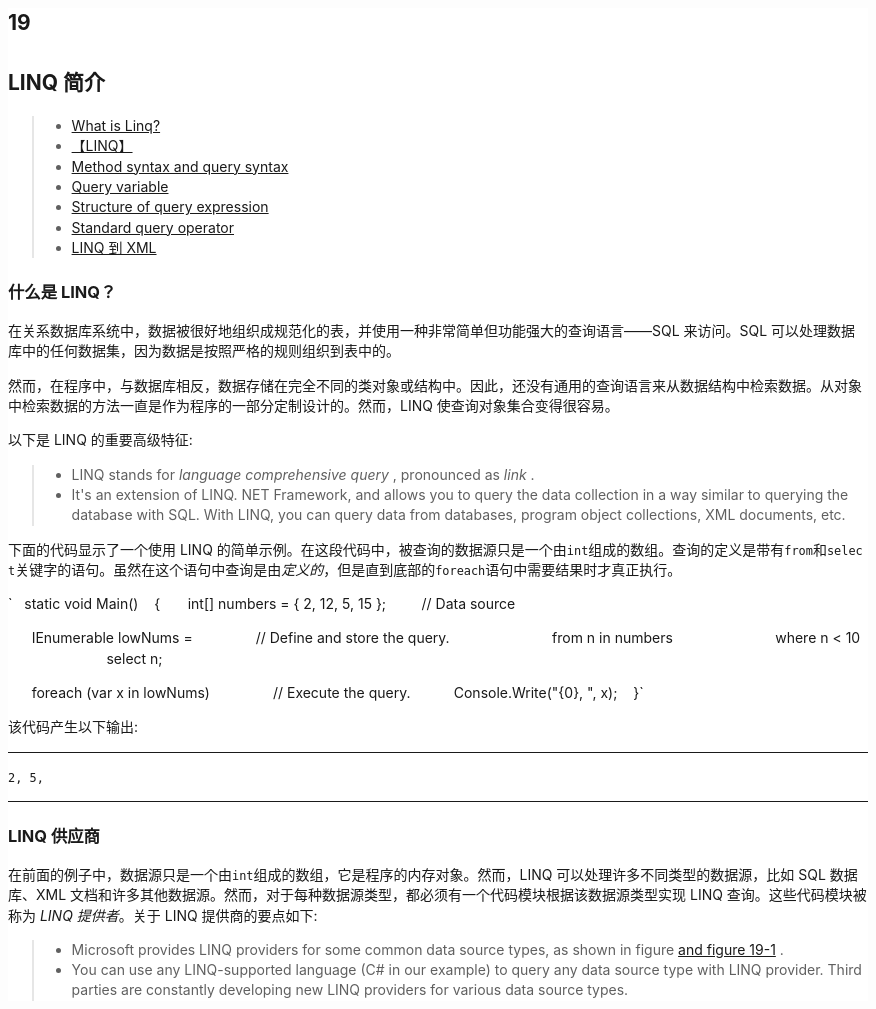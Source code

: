 ## 19

## LINQ 简介

> *   [What is Linq?](#c19-01)
> *   [【LINQ】](#c19-02)
> *   [Method syntax and query syntax](#c19-04)
> *   [Query variable](#c19-05)
> *   [Structure of query expression](#c19-06)
> *   [Standard query operator](#c19-16)
> *   [LINQ 到 XML](#c19-23)

### 什么是 LINQ？

在关系数据库系统中，数据被很好地组织成规范化的表，并使用一种非常简单但功能强大的查询语言——SQL 来访问。SQL 可以处理数据库中的任何数据集，因为数据是按照严格的规则组织到表中的。

然而，在程序中，与数据库相反，数据存储在完全不同的类对象或结构中。因此，还没有通用的查询语言来从数据结构中检索数据。从对象中检索数据的方法一直是作为程序的一部分定制设计的。然而，LINQ 使查询对象集合变得很容易。

以下是 LINQ 的重要高级特征:

> *   LINQ stands for *language comprehensive query* , pronounced as *link* .
> *   It's an extension of LINQ. NET Framework, and allows you to query the data collection in a way similar to querying the database with SQL. With LINQ, you can query data from databases, program object collections, XML documents, etc.

下面的代码显示了一个使用 LINQ 的简单示例。在这段代码中，被查询的数据源只是一个由`int`组成的数组。查询的定义是带有`from`和`select`关键字的语句。虽然在这个语句中查询是由*定义的*，但是直到底部的`foreach`语句中需要结果时才真正执行。

`   static void Main()
   {
      int[] numbers = { 2, 12, 5, 15 };         // Data source

      IEnumerable<int> lowNums =                // Define and store the query.
                         from n in numbers
                         where n < 10
                         select n;

      foreach (var x in lowNums)                // Execute the query.
          Console.Write("{0}, ", x);
   }`

该代码产生以下输出:

* * *

`2, 5,`

* * *

### LINQ 供应商

在前面的例子中，数据源只是一个由`int`组成的数组，它是程序的内存对象。然而，LINQ 可以处理许多不同类型的数据源，比如 SQL 数据库、XML 文档和许多其他数据源。然而，对于每种数据源类型，都必须有一个代码模块根据该数据源类型实现 LINQ 查询。这些代码模块被称为 *LINQ 提供者*。关于 LINQ 提供商的要点如下:

> *   Microsoft provides LINQ providers for some common data source types, as shown in figure [and figure 19-1](#fig_19_1) .
> *   You can use any LINQ-supported language (C# in our example) to query any data source type with LINQ provider. Third parties are constantly developing new LINQ providers for various data source types.
